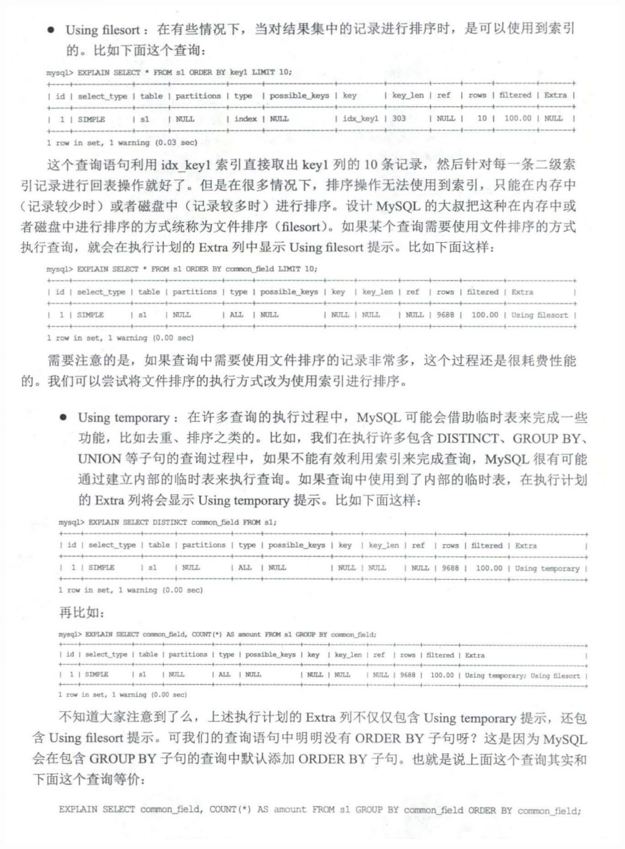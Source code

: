 ![image-20230821173124800](MySql是怎样运行的.assets/image-20230821173124800.png)



![image-20230821173250099](MySql是怎样运行的.assets/image-20230821173250099.png)
